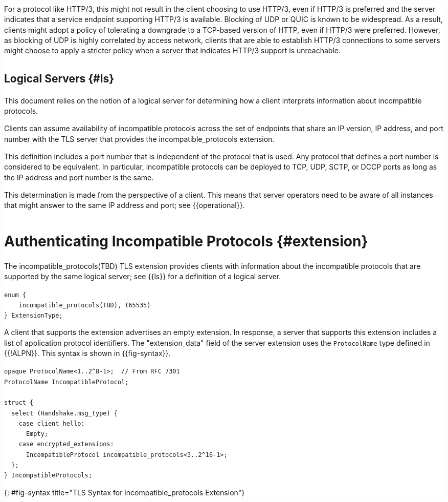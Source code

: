 For a protocol like HTTP/3, this might not result in the client choosing to use
HTTP/3, even if HTTP/3 is preferred and the server indicates that a service
endpoint supporting HTTP/3 is available.  Blocking of UDP or QUIC is known to be
widespread.  As a result, clients might adopt a policy of tolerating a downgrade
to a TCP-based version of HTTP, even if HTTP/3 were preferred.  However, as
blocking of UDP is highly correlated by access network, clients that are able to
establish HTTP/3 connections to some servers might choose to apply a stricter
policy when a server that indicates HTTP/3 support is unreachable.


## Logical Servers {#ls}

This document relies on the notion of a logical server for determining how a
client interprets information about incompatible protocols.

Clients can assume availability of incompatible protocols across the set of
endpoints that share an IP version, IP address, and port number with the TLS
server that provides the incompatible_protocols extension.

This definition includes a port number that is independent of the protocol that
is used.  Any protocol that defines a port number is considered to be
equivalent.  In particular, incompatible protocols can be deployed to TCP, UDP,
SCTP, or DCCP ports as long as the IP address and port number is the same.

This determination is made from the perspective of a client.  This means that
server operators need to be aware of all instances that might answer to the same
IP address and port; see {{operational}}.


# Authenticating Incompatible Protocols {#extension}

The incompatible_protocols(TBD) TLS extension provides clients with information
about the incompatible protocols that are supported by the same logical server;
see {{ls}} for a definition of a logical server.

~~~tls-syntax
enum {
    incompatible_protocols(TBD), (65535)
} ExtensionType;
~~~

A client that supports the extension advertises an empty extension.  In
response, a server that supports this extension includes a list of application
protocol identifiers.  The "extension_data" field of the server extension uses
the `ProtocolName` type defined in {{!ALPN}}.  This syntax is shown in
{{fig-syntax}}.

~~~tls-syntax
opaque ProtocolName<1..2^8-1>;  // From RFC 7301
ProtocolName IncompatibleProtocol;

struct {
  select (Handshake.msg_type) {
    case client_hello:
      Empty;
    case encrypted_extensions:
      IncompatibleProtocol incompatible_protocols<3..2^16-1>;
  };
} IncompatibleProtocols;
~~~
{: #fig-syntax title="TLS Syntax for incompatible_protocols Extension"}
